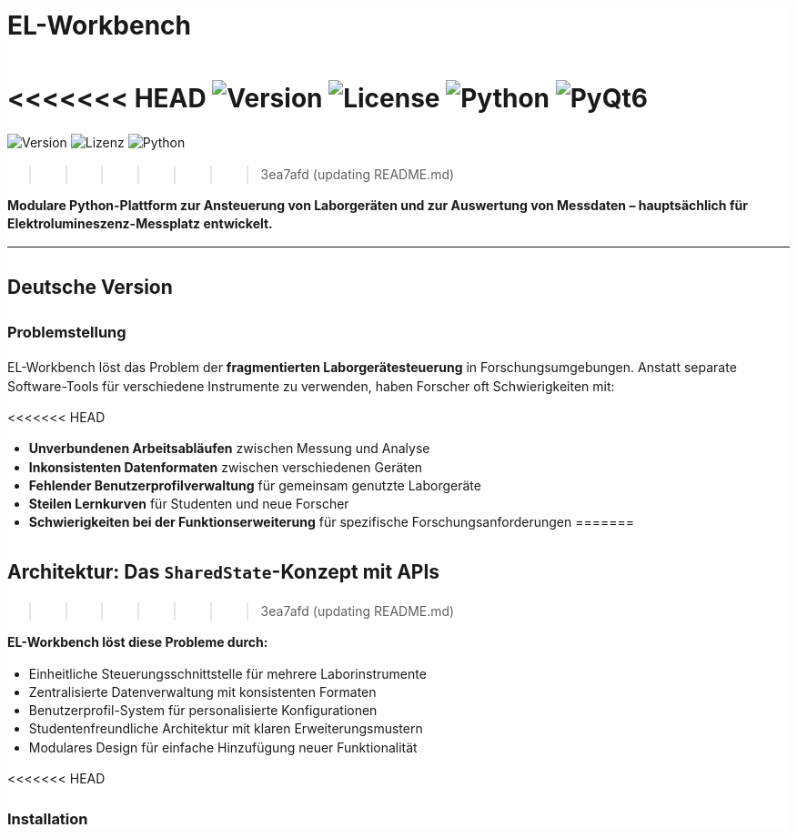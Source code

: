 # EL-Workbench

<<<<<<< HEAD
![Version](https://img.shields.io/badge/version-1.1.0-blue.svg)
![License](https://img.shields.io/badge/license-MIT-green.svg)
![Python](https://img.shields.io/badge/python-3.12.5-blue)
![PyQt6](https://img.shields.io/badge/GUI-PyQt6-green)
=======
![Version](https://img.shields.io/badge/version-1.2.0-blue.svg)
![Lizenz](https://img.shields.io/badge/license-MIT-green.svg)
![Python](https://img.shields.io/badge/python-3.12.5-blue)
>>>>>>> 3ea7afd (updating README.md)

**Modulare Python-Plattform zur Ansteuerung von Laborgeräten und zur Auswertung von Messdaten – hauptsächlich für Elektrolumineszenz-Messplatz entwickelt.**

---

## Deutsche Version

### Problemstellung

EL-Workbench löst das Problem der **fragmentierten Laborgerätesteuerung** in Forschungsumgebungen. Anstatt separate Software-Tools für verschiedene Instrumente zu verwenden, haben Forscher oft Schwierigkeiten mit:

<<<<<<< HEAD
- **Unverbundenen Arbeitsabläufen** zwischen Messung und Analyse
- **Inkonsistenten Datenformaten** zwischen verschiedenen Geräten
- **Fehlender Benutzerprofilverwaltung** für gemeinsam genutzte Laborgeräte
- **Steilen Lernkurven** für Studenten und neue Forscher
- **Schwierigkeiten bei der Funktionserweiterung** für spezifische Forschungsanforderungen
=======
## Architektur: Das `SharedState`-Konzept mit APIs
>>>>>>> 3ea7afd (updating README.md)

**EL-Workbench löst diese Probleme durch:**
- Einheitliche Steuerungsschnittstelle für mehrere Laborinstrumente
- Zentralisierte Datenverwaltung mit konsistenten Formaten
- Benutzerprofil-System für personalisierte Konfigurationen
- Studentenfreundliche Architektur mit klaren Erweiterungsmustern
- Modulares Design für einfache Hinzufügung neuer Funktionalität

<<<<<<< HEAD
### Installation
